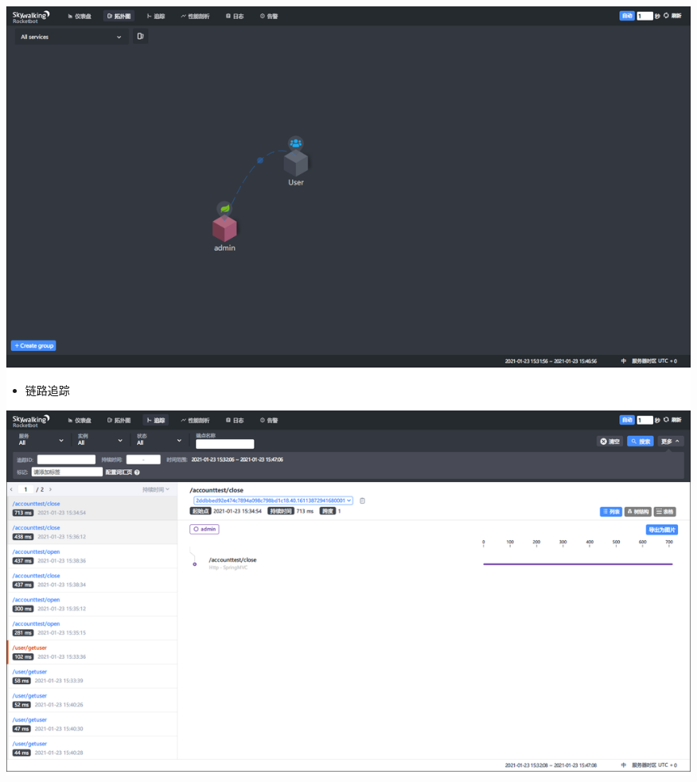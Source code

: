 ![image-20210123154705599](files/image-20210123154705599.png)

- 链路追踪

![image-20210123154717238](files/image-20210123154717238.png)
